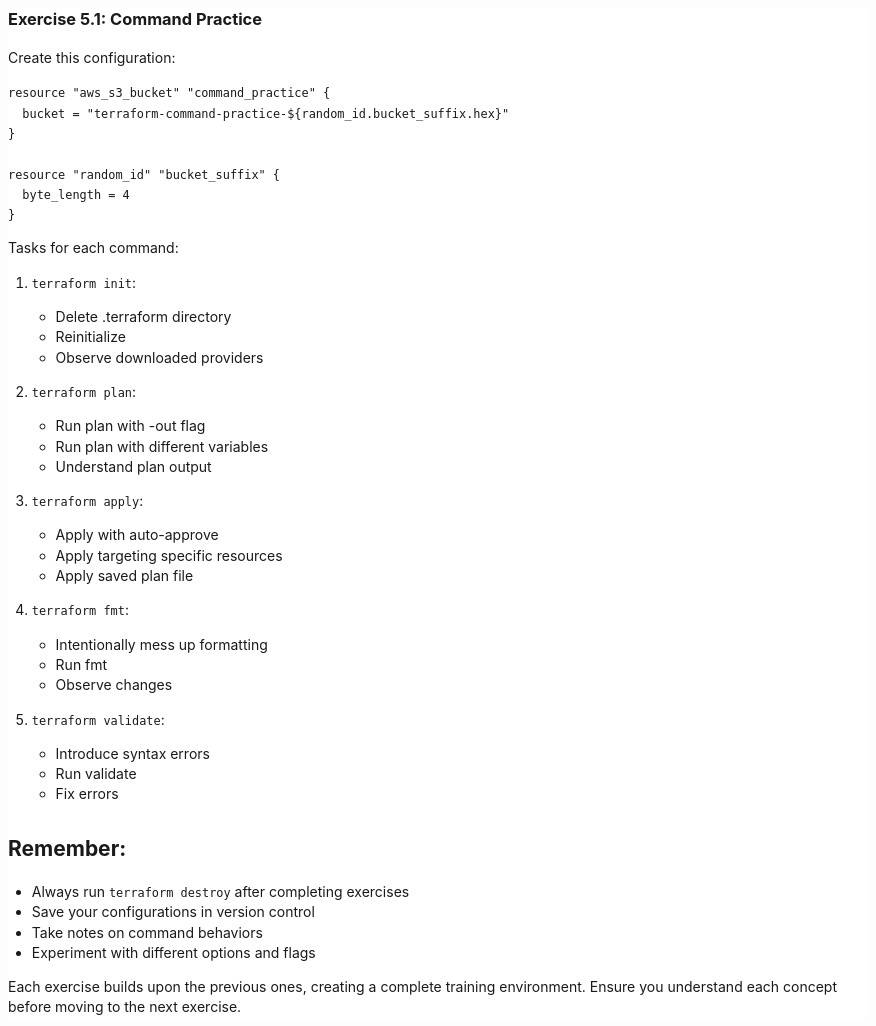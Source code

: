 ### Exercise 5.1: Command Practice
Create this configuration:
```hcl
resource "aws_s3_bucket" "command_practice" {
  bucket = "terraform-command-practice-${random_id.bucket_suffix.hex}"
}

resource "random_id" "bucket_suffix" {
  byte_length = 4
}
```

Tasks for each command:
1. `terraform init`:
   - Delete .terraform directory
   - Reinitialize
   - Observe downloaded providers

2. `terraform plan`:
   - Run plan with -out flag
   - Run plan with different variables
   - Understand plan output

3. `terraform apply`:
   - Apply with auto-approve
   - Apply targeting specific resources
   - Apply saved plan file

4. `terraform fmt`:
   - Intentionally mess up formatting
   - Run fmt
   - Observe changes

5. `terraform validate`:
   - Introduce syntax errors
   - Run validate
   - Fix errors

## Remember:
- Always run `terraform destroy` after completing exercises
- Save your configurations in version control
- Take notes on command behaviors
- Experiment with different options and flags

Each exercise builds upon the previous ones, creating a complete training environment. Ensure you understand each concept before moving to the next exercise.